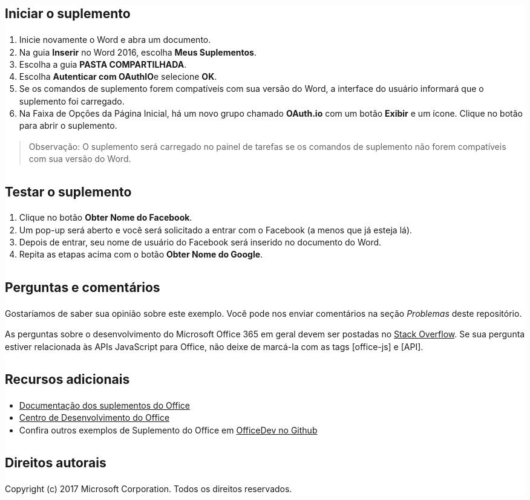 ## <a name="start-the-add-in"></a>Iniciar o suplemento

1. Inicie novamente o Word e abra um documento.
2. Na guia **Inserir** no Word 2016, escolha **Meus Suplementos**.
3. Escolha a guia **PASTA COMPARTILHADA**.
4. Escolha **Autenticar com OAuthIO**e selecione **OK**.
5. Se os comandos de suplemento forem compatíveis com sua versão do Word, a interface do usuário informará que o suplemento foi carregado.
6. Na Faixa de Opções da Página Inicial, há um novo grupo chamado **OAuth.io** com um botão **Exibir** e um ícone. Clique no botão para abrir o suplemento.

 > Observação: O suplemento será carregado no painel de tarefas se os comandos de suplemento não forem compatíveis com sua versão do Word.

## <a name="test-the-add-in"></a>Testar o suplemento

1. Clique no botão **Obter Nome do Facebook**.
2. Um pop-up será aberto e você será solicitado a entrar com o Facebook (a menos que já esteja lá).
3. Depois de entrar, seu nome de usuário do Facebook será inserido no documento do Word.
4. Repita as etapas acima com o botão **Obter Nome do Google**.

## <a name="questions-and-comments"></a>Perguntas e comentários

Gostaríamos de saber sua opinião sobre este exemplo. Você pode nos enviar comentários na seção *Problemas* deste repositório.

As perguntas sobre o desenvolvimento do Microsoft Office 365 em geral devem ser postadas no [Stack Overflow](http://stackoverflow.com/questions/tagged/office-js+API). Se sua pergunta estiver relacionada às APIs JavaScript para Office, não deixe de marcá-la com as tags [office-js] e [API].

## <a name="additional-resources"></a>Recursos adicionais

* 
  [Documentação dos suplementos do Office](https://msdn.microsoft.com/pt-br/library/office/jj220060.aspx)
* [Centro de Desenvolvimento do Office](http://dev.office.com/)
* Confira outros exemplos de Suplemento do Office em [OfficeDev no Github](https://github.com/officedev)

## <a name="copyright"></a>Direitos autorais
Copyright (c) 2017 Microsoft Corporation. Todos os direitos reservados.

